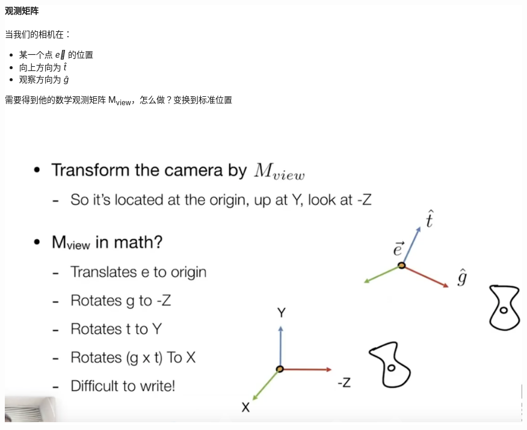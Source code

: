#### 观测矩阵

当我们的相机在：

- 某一个点 $\vec{e}$ 的位置
- 向上方向为 $\hat{t}$
- 观察方向为 $\hat{g}$

需要得到他的数学观测矩阵 $\mathrm{M_{view}}$，怎么做？变换到标准位置

![image-20201023104102455](./_imgs/CG-intro-1-4.assets/image-20201023104102455.png)
